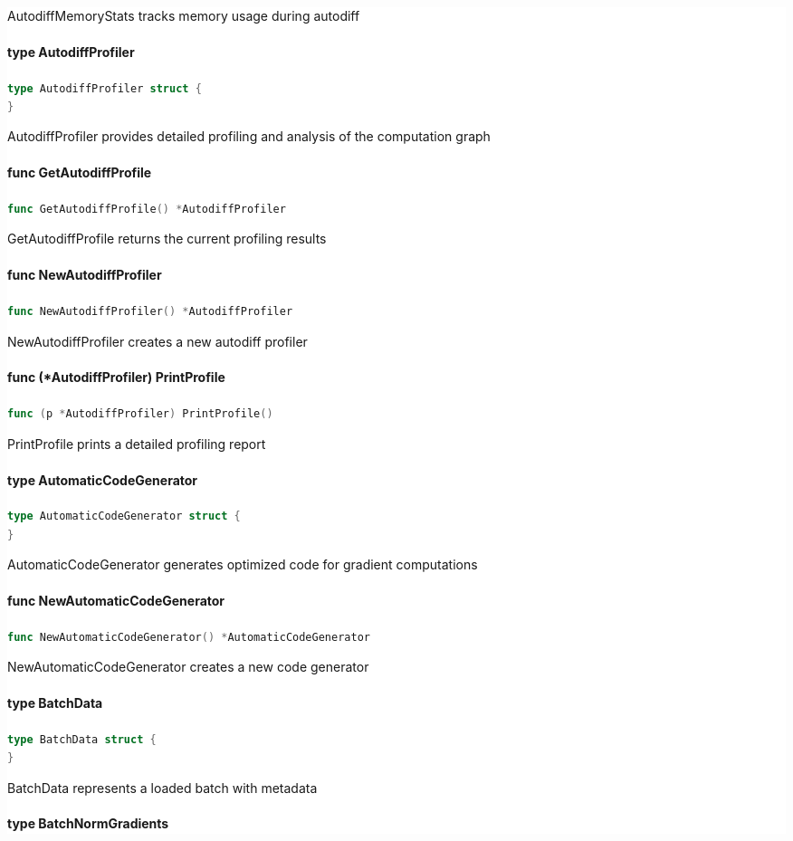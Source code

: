 AutodiffMemoryStats tracks memory usage during autodiff

#### type AutodiffProfiler

```go
type AutodiffProfiler struct {
}
```

AutodiffProfiler provides detailed profiling and analysis of the computation
graph

#### func  GetAutodiffProfile

```go
func GetAutodiffProfile() *AutodiffProfiler
```
GetAutodiffProfile returns the current profiling results

#### func  NewAutodiffProfiler

```go
func NewAutodiffProfiler() *AutodiffProfiler
```
NewAutodiffProfiler creates a new autodiff profiler

#### func (*AutodiffProfiler) PrintProfile

```go
func (p *AutodiffProfiler) PrintProfile()
```
PrintProfile prints a detailed profiling report

#### type AutomaticCodeGenerator

```go
type AutomaticCodeGenerator struct {
}
```

AutomaticCodeGenerator generates optimized code for gradient computations

#### func  NewAutomaticCodeGenerator

```go
func NewAutomaticCodeGenerator() *AutomaticCodeGenerator
```
NewAutomaticCodeGenerator creates a new code generator

#### type BatchData

```go
type BatchData struct {
}
```

BatchData represents a loaded batch with metadata

#### type BatchNormGradients
